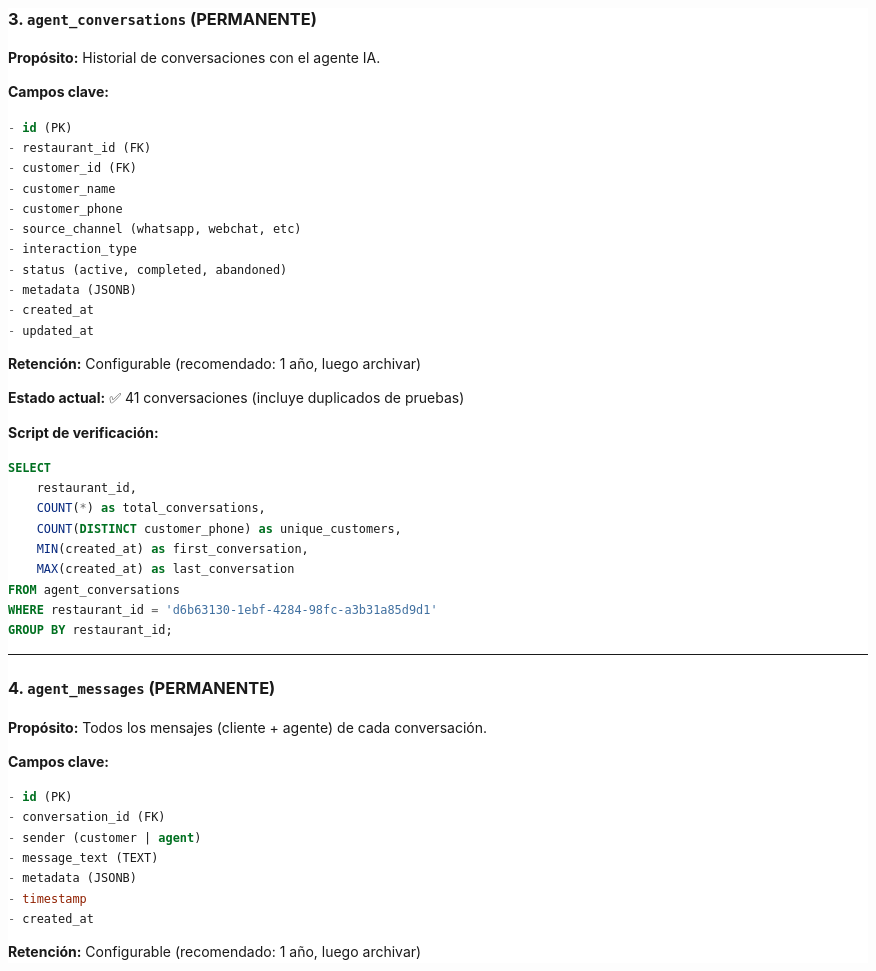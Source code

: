
### 3. `agent_conversations` (PERMANENTE)

**Propósito:** Historial de conversaciones con el agente IA.

**Campos clave:**
```sql
- id (PK)
- restaurant_id (FK)
- customer_id (FK)
- customer_name
- customer_phone
- source_channel (whatsapp, webchat, etc)
- interaction_type
- status (active, completed, abandoned)
- metadata (JSONB)
- created_at
- updated_at
```

**Retención:** Configurable (recomendado: 1 año, luego archivar)

**Estado actual:** ✅ 41 conversaciones (incluye duplicados de pruebas)

**Script de verificación:**
```sql
SELECT 
    restaurant_id,
    COUNT(*) as total_conversations,
    COUNT(DISTINCT customer_phone) as unique_customers,
    MIN(created_at) as first_conversation,
    MAX(created_at) as last_conversation
FROM agent_conversations
WHERE restaurant_id = 'd6b63130-1ebf-4284-98fc-a3b31a85d9d1'
GROUP BY restaurant_id;
```

---

### 4. `agent_messages` (PERMANENTE)

**Propósito:** Todos los mensajes (cliente + agente) de cada conversación.

**Campos clave:**
```sql
- id (PK)
- conversation_id (FK)
- sender (customer | agent)
- message_text (TEXT)
- metadata (JSONB)
- timestamp
- created_at
```

**Retención:** Configurable (recomendado: 1 año, luego archivar)
